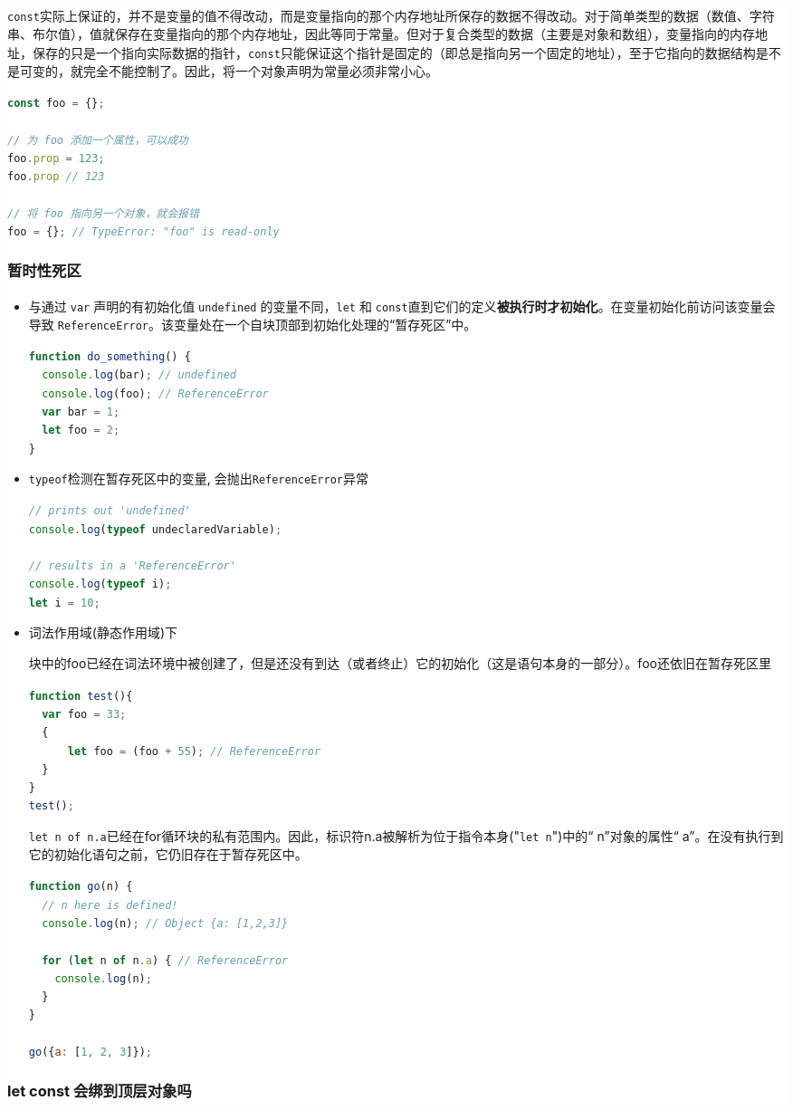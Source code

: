 `const`实际上保证的，并不是变量的值不得改动，而是变量指向的那个内存地址所保存的数据不得改动。对于简单类型的数据（数值、字符串、布尔值），值就保存在变量指向的那个内存地址，因此等同于常量。但对于复合类型的数据（主要是对象和数组），变量指向的内存地址，保存的只是一个指向实际数据的指针，`const`只能保证这个指针是固定的（即总是指向另一个固定的地址），至于它指向的数据结构是不是可变的，就完全不能控制了。因此，将一个对象声明为常量必须非常小心。
```js
const foo = {};

// 为 foo 添加一个属性，可以成功
foo.prop = 123;
foo.prop // 123

// 将 foo 指向另一个对象，就会报错
foo = {}; // TypeError: "foo" is read-only
```
### 暂时性死区

- 与通过  `var` 声明的有初始化值 `undefined` 的变量不同，`let` 和 `const`直到它们的定义**被执行时才初始化**。在变量初始化前访问该变量会导致 `ReferenceError`。该变量处在一个自块顶部到初始化处理的“暂存死区”中。

  ```js
  function do_something() {
    console.log(bar); // undefined
    console.log(foo); // ReferenceError
    var bar = 1;
    let foo = 2;
  }
  ```

- `typeof`检测在暂存死区中的变量, 会抛出`ReferenceError`异常
  ```js
  // prints out 'undefined'
  console.log(typeof undeclaredVariable);

  // results in a 'ReferenceError'
  console.log(typeof i);
  let i = 10;
  ```

- 词法作用域(静态作用域)下

  块中的foo已经在词法环境中被创建了，但是还没有到达（或者终止）它的初始化（这是语句本身的一部分）。foo还依旧在暂存死区里
  ```js
  function test(){
    var foo = 33;
    {
        let foo = (foo + 55); // ReferenceError
    }
  }
  test();
  ```
   `let n of n.a`已经在for循环块的私有范围内。因此，标识符n.a被解析为位于指令本身("`let n`")中的“ n”对象的属性“ a”。在没有执行到它的初始化语句之前，它仍旧存在于暂存死区中。
  ```js
  function go(n) {
    // n here is defined!
    console.log(n); // Object {a: [1,2,3]}

    for (let n of n.a) { // ReferenceError
      console.log(n);
    }
  }

  go({a: [1, 2, 3]});
  ```
### let const 会绑到顶层对象吗
